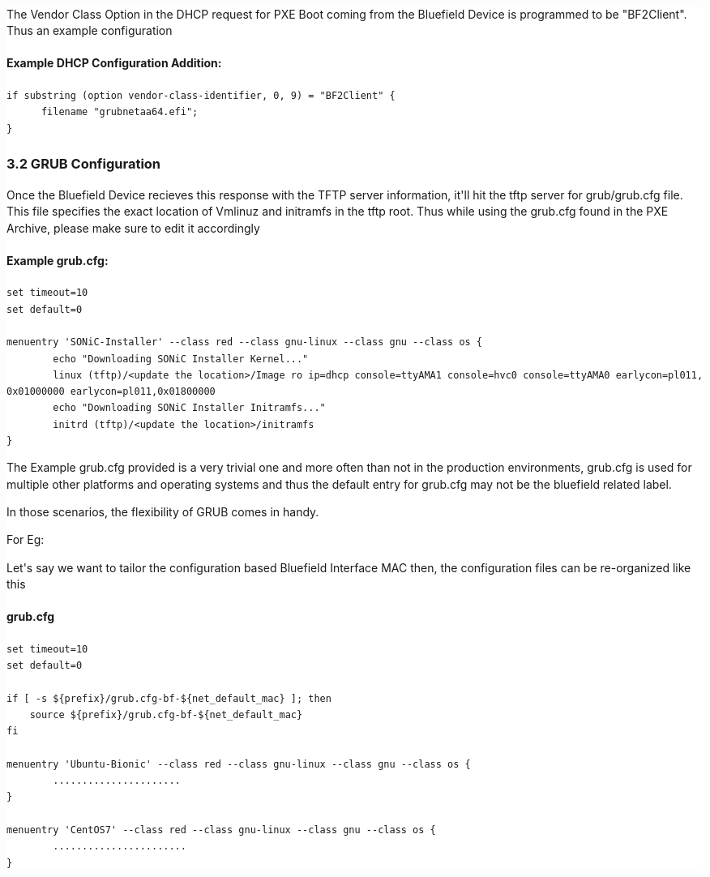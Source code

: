 The Vendor Class Option in the DHCP request for PXE Boot coming from the Bluefield Device is programmed to be "BF2Client". 
Thus an example configuration 

#### Example DHCP Configuration Addition:
```
if substring (option vendor-class-identifier, 0, 9) = "BF2Client" {
      filename "grubnetaa64.efi";  
}
```

### 3.2 GRUB Configuration
Once the Bluefield Device recieves this response with the TFTP server information, it'll hit the tftp server for grub/grub.cfg file. 
This file specifies the exact location of Vmlinuz and initramfs in the tftp root. 
Thus while using the grub.cfg found in the PXE Archive, please make sure to edit it accordingly

#### Example grub.cfg:
```
set timeout=10
set default=0

menuentry 'SONiC-Installer' --class red --class gnu-linux --class gnu --class os {
        echo "Downloading SONiC Installer Kernel..."
        linux (tftp)/<update the location>/Image ro ip=dhcp console=ttyAMA1 console=hvc0 console=ttyAMA0 earlycon=pl011,0x01000000 earlycon=pl011,0x01800000
        echo "Downloading SONiC Installer Initramfs..."
        initrd (tftp)/<update the location>/initramfs
}
```

The Example grub.cfg provided is a very trivial one and more often than not in the production environments, grub.cfg is used for multiple other platforms and operating systems
and thus the default entry for grub.cfg may not be the bluefield related label. 

In those scenarios, the flexibility of GRUB comes in handy.

For Eg:

Let's say we want to tailor the configuration based Bluefield Interface MAC then, the configuration files can be re-organized like this

#### grub.cfg
```
set timeout=10
set default=0

if [ -s ${prefix}/grub.cfg-bf-${net_default_mac} ]; then
    source ${prefix}/grub.cfg-bf-${net_default_mac}
fi

menuentry 'Ubuntu-Bionic' --class red --class gnu-linux --class gnu --class os {
        ......................
}

menuentry 'CentOS7' --class red --class gnu-linux --class gnu --class os {
        .......................
}
```
